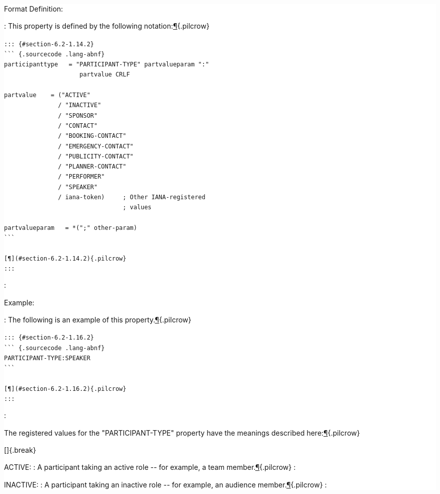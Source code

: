 Format Definition:

:   This property is defined by the following
    notation:[¶](#section-6.2-1.14.1){.pilcrow}

    ::: {#section-6.2-1.14.2}
    ``` {.sourcecode .lang-abnf}
    participanttype   = "PARTICIPANT-TYPE" partvalueparam ":"
                         partvalue CRLF

    partvalue    = ("ACTIVE"
                   / "INACTIVE"
                   / "SPONSOR"
                   / "CONTACT"
                   / "BOOKING-CONTACT"
                   / "EMERGENCY-CONTACT"
                   / "PUBLICITY-CONTACT"
                   / "PLANNER-CONTACT"
                   / "PERFORMER"
                   / "SPEAKER"
                   / iana-token)     ; Other IANA-registered
                                     ; values

    partvalueparam   = *(";" other-param)
    ```

    [¶](#section-6.2-1.14.2){.pilcrow}
    :::

:   

Example:

:   The following is an example of this
    property.[¶](#section-6.2-1.16.1){.pilcrow}

    ::: {#section-6.2-1.16.2}
    ``` {.sourcecode .lang-abnf}
    PARTICIPANT-TYPE:SPEAKER
    ```

    [¶](#section-6.2-1.16.2){.pilcrow}
    :::

:   

The registered values for the \"PARTICIPANT-TYPE\" property have the
meanings described here:[¶](#section-6.2-2){.pilcrow}

[]{.break}

ACTIVE:
:   A participant taking an active role \-- for example, a team
    member.[¶](#section-6.2-3.2){.pilcrow}
:   

INACTIVE:
:   A participant taking an inactive role \-- for example, an audience
    member.[¶](#section-6.2-3.4){.pilcrow}
:   
